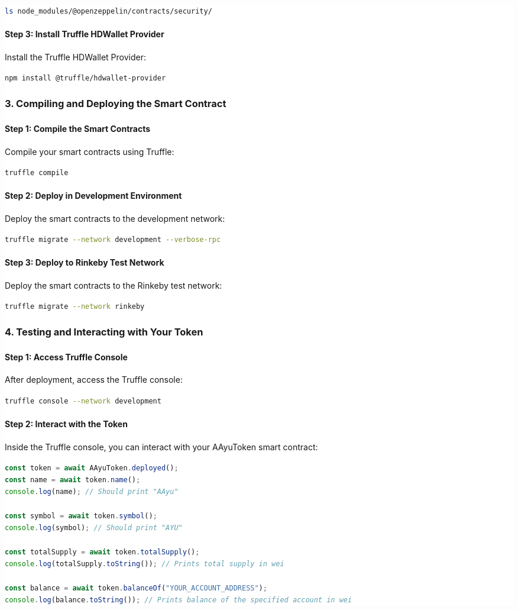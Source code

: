 ```bash
ls node_modules/@openzeppelin/contracts/security/
```

#### Step 3: Install Truffle HDWallet Provider

Install the Truffle HDWallet Provider:

```bash
npm install @truffle/hdwallet-provider
```

### 3. Compiling and Deploying the Smart Contract

#### Step 1: Compile the Smart Contracts

Compile your smart contracts using Truffle:

```bash
truffle compile
```

#### Step 2: Deploy in Development Environment

Deploy the smart contracts to the development network:

```bash
truffle migrate --network development --verbose-rpc
```

#### Step 3: Deploy to Rinkeby Test Network

Deploy the smart contracts to the Rinkeby test network:

```bash
truffle migrate --network rinkeby
```

### 4. Testing and Interacting with Your Token

#### Step 1: Access Truffle Console

After deployment, access the Truffle console:

```bash
truffle console --network development
```

#### Step 2: Interact with the Token

Inside the Truffle console, you can interact with your AAyuToken smart contract:

```javascript
const token = await AAyuToken.deployed();
const name = await token.name();
console.log(name); // Should print "AAyu"

const symbol = await token.symbol();
console.log(symbol); // Should print "AYU"

const totalSupply = await token.totalSupply();
console.log(totalSupply.toString()); // Prints total supply in wei

const balance = await token.balanceOf("YOUR_ACCOUNT_ADDRESS");
console.log(balance.toString()); // Prints balance of the specified account in wei
```
